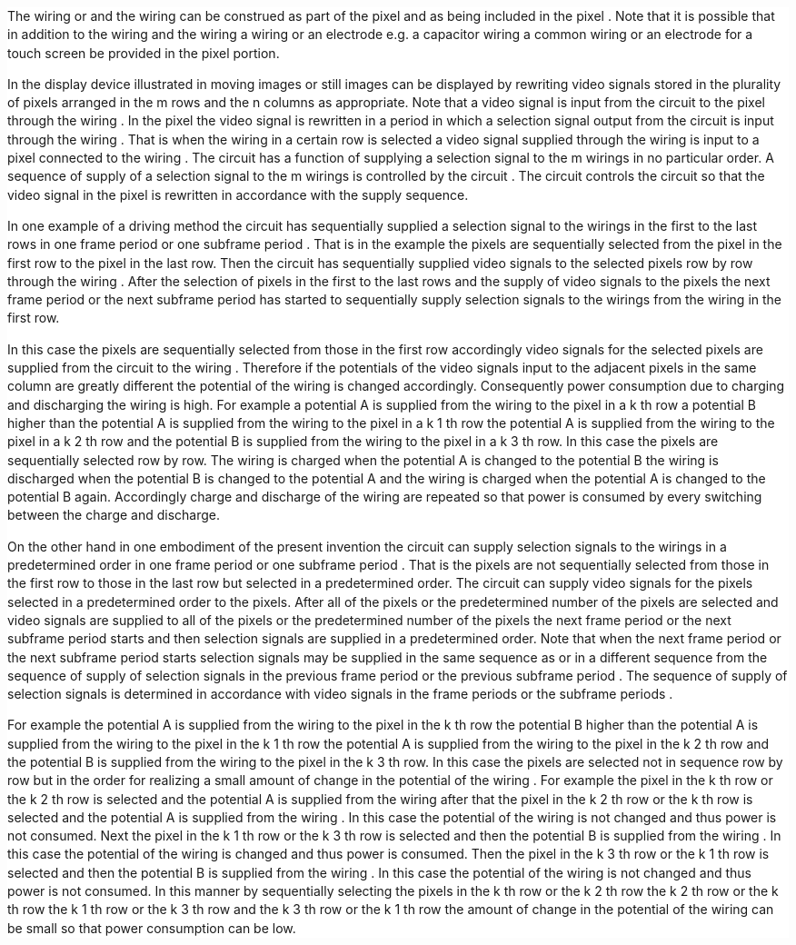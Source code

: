 The wiring or and the wiring can be construed as part of the pixel and as being included in the pixel . Note that it is possible that in addition to the wiring and the wiring a wiring or an electrode e.g. a capacitor wiring a common wiring or an electrode for a touch screen be provided in the pixel portion.

In the display device illustrated in moving images or still images can be displayed by rewriting video signals stored in the plurality of pixels arranged in the m rows and the n columns as appropriate. Note that a video signal is input from the circuit to the pixel through the wiring . In the pixel the video signal is rewritten in a period in which a selection signal output from the circuit is input through the wiring . That is when the wiring in a certain row is selected a video signal supplied through the wiring is input to a pixel connected to the wiring . The circuit has a function of supplying a selection signal to the m wirings in no particular order. A sequence of supply of a selection signal to the m wirings is controlled by the circuit . The circuit controls the circuit so that the video signal in the pixel is rewritten in accordance with the supply sequence.

In one example of a driving method the circuit has sequentially supplied a selection signal to the wirings in the first to the last rows in one frame period or one subframe period . That is in the example the pixels are sequentially selected from the pixel in the first row to the pixel in the last row. Then the circuit has sequentially supplied video signals to the selected pixels row by row through the wiring . After the selection of pixels in the first to the last rows and the supply of video signals to the pixels the next frame period or the next subframe period has started to sequentially supply selection signals to the wirings from the wiring in the first row.

In this case the pixels are sequentially selected from those in the first row accordingly video signals for the selected pixels are supplied from the circuit to the wiring . Therefore if the potentials of the video signals input to the adjacent pixels in the same column are greatly different the potential of the wiring is changed accordingly. Consequently power consumption due to charging and discharging the wiring is high. For example a potential A is supplied from the wiring to the pixel in a k th row a potential B higher than the potential A is supplied from the wiring to the pixel in a k 1 th row the potential A is supplied from the wiring to the pixel in a k 2 th row and the potential B is supplied from the wiring to the pixel in a k 3 th row. In this case the pixels are sequentially selected row by row. The wiring is charged when the potential A is changed to the potential B the wiring is discharged when the potential B is changed to the potential A and the wiring is charged when the potential A is changed to the potential B again. Accordingly charge and discharge of the wiring are repeated so that power is consumed by every switching between the charge and discharge.

On the other hand in one embodiment of the present invention the circuit can supply selection signals to the wirings in a predetermined order in one frame period or one subframe period . That is the pixels are not sequentially selected from those in the first row to those in the last row but selected in a predetermined order. The circuit can supply video signals for the pixels selected in a predetermined order to the pixels. After all of the pixels or the predetermined number of the pixels are selected and video signals are supplied to all of the pixels or the predetermined number of the pixels the next frame period or the next subframe period starts and then selection signals are supplied in a predetermined order. Note that when the next frame period or the next subframe period starts selection signals may be supplied in the same sequence as or in a different sequence from the sequence of supply of selection signals in the previous frame period or the previous subframe period . The sequence of supply of selection signals is determined in accordance with video signals in the frame periods or the subframe periods .

For example the potential A is supplied from the wiring to the pixel in the k th row the potential B higher than the potential A is supplied from the wiring to the pixel in the k 1 th row the potential A is supplied from the wiring to the pixel in the k 2 th row and the potential B is supplied from the wiring to the pixel in the k 3 th row. In this case the pixels are selected not in sequence row by row but in the order for realizing a small amount of change in the potential of the wiring . For example the pixel in the k th row or the k 2 th row is selected and the potential A is supplied from the wiring after that the pixel in the k 2 th row or the k th row is selected and the potential A is supplied from the wiring . In this case the potential of the wiring is not changed and thus power is not consumed. Next the pixel in the k 1 th row or the k 3 th row is selected and then the potential B is supplied from the wiring . In this case the potential of the wiring is changed and thus power is consumed. Then the pixel in the k 3 th row or the k 1 th row is selected and then the potential B is supplied from the wiring . In this case the potential of the wiring is not changed and thus power is not consumed. In this manner by sequentially selecting the pixels in the k th row or the k 2 th row the k 2 th row or the k th row the k 1 th row or the k 3 th row and the k 3 th row or the k 1 th row the amount of change in the potential of the wiring can be small so that power consumption can be low.
